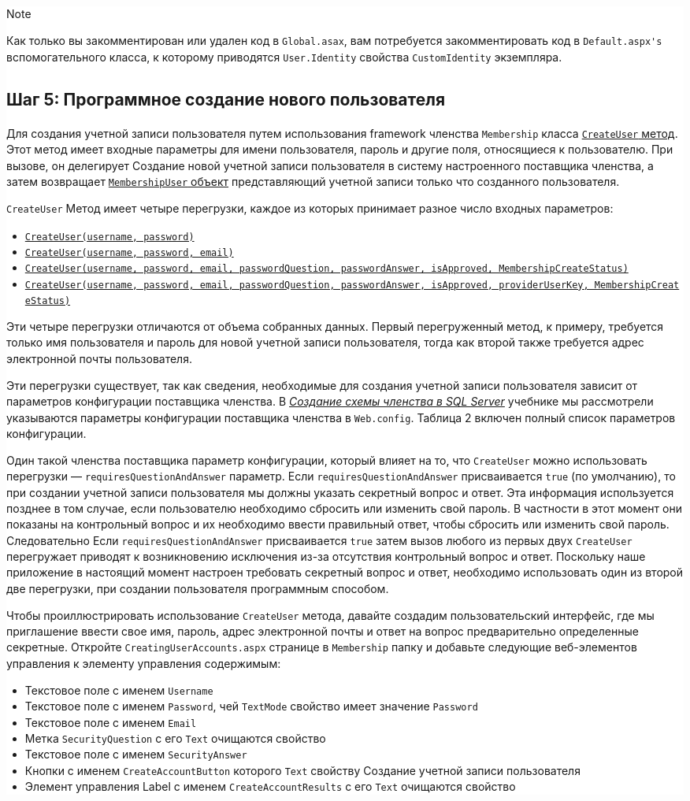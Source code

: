 > [!NOTE]
> Как только вы закомментирован или удален код в `Global.asax`, вам потребуется закомментировать код в `Default.aspx's` вспомогательного класса, к которому приводятся `User.Identity` свойства `CustomIdentity` экземпляра.


## <a name="step-5-programmatically-creating-a-new-user"></a>Шаг 5: Программное создание нового пользователя

Для создания учетной записи пользователя путем использования framework членства `Membership` класса [ `CreateUser` метод](https://msdn.microsoft.com/library/system.web.security.membership.createuser.aspx). Этот метод имеет входные параметры для имени пользователя, пароль и другие поля, относящиеся к пользователю. При вызове, он делегирует Создание новой учетной записи пользователя в систему настроенного поставщика членства, а затем возвращает [ `MembershipUser` объект](https://msdn.microsoft.com/library/system.web.security.membershipuser.aspx) представляющий учетной записи только что созданного пользователя.

`CreateUser` Метод имеет четыре перегрузки, каждое из которых принимает разное число входных параметров:

- [`CreateUser(username, password)`](https://msdn.microsoft.com/library/d8t4h2es.aspx)
- [`CreateUser(username, password, email)`](https://msdn.microsoft.com/library/t8yy6w3h.aspx)
- [`CreateUser(username, password, email, passwordQuestion, passwordAnswer, isApproved, MembershipCreateStatus)`](https://msdn.microsoft.com/library/82xx2e62.aspx)
- [`CreateUser(username, password, email, passwordQuestion, passwordAnswer, isApproved, providerUserKey, MembershipCreateStatus)`](https://msdn.microsoft.com/library/ms152012.aspx)

Эти четыре перегрузки отличаются от объема собранных данных. Первый перегруженный метод, к примеру, требуется только имя пользователя и пароль для новой учетной записи пользователя, тогда как второй также требуется адрес электронной почты пользователя.

Эти перегрузки существует, так как сведения, необходимые для создания учетной записи пользователя зависит от параметров конфигурации поставщика членства. В *<a id="_msoanchor_8"> </a> [Создание схемы членства в SQL Server](creating-the-membership-schema-in-sql-server-vb.md)* учебнике мы рассмотрели указываются параметры конфигурации поставщика членства в `Web.config`. Таблица 2 включен полный список параметров конфигурации.

Один такой членства поставщика параметр конфигурации, который влияет на то, что `CreateUser` можно использовать перегрузки — `requiresQuestionAndAnswer` параметр. Если `requiresQuestionAndAnswer` присваивается `true` (по умолчанию), то при создании учетной записи пользователя мы должны указать секретный вопрос и ответ. Эта информация используется позднее в том случае, если пользователю необходимо сбросить или изменить свой пароль. В частности в этот момент они показаны на контрольный вопрос и их необходимо ввести правильный ответ, чтобы сбросить или изменить свой пароль. Следовательно Если `requiresQuestionAndAnswer` присваивается `true` затем вызов любого из первых двух `CreateUser` перегружает приводят к возникновению исключения из-за отсутствия контрольный вопрос и ответ. Поскольку наше приложение в настоящий момент настроен требовать секретный вопрос и ответ, необходимо использовать один из второй две перегрузки, при создании пользователя программным способом.

Чтобы проиллюстрировать использование `CreateUser` метода, давайте создадим пользовательский интерфейс, где мы приглашение ввести свое имя, пароль, адрес электронной почты и ответ на вопрос предварительно определенные секретные. Откройте `CreatingUserAccounts.aspx` странице в `Membership` папку и добавьте следующие веб-элементов управления к элементу управления содержимым:

- Текстовое поле с именем `Username`
- Текстовое поле с именем `Password`, чей `TextMode` свойство имеет значение `Password`
- Текстовое поле с именем `Email`
- Метка `SecurityQuestion` с его `Text` очищаются свойство
- Текстовое поле с именем `SecurityAnswer`
- Кнопки с именем `CreateAccountButton` которого `Text` свойству Создание учетной записи пользователя
- Элемент управления Label с именем `CreateAccountResults` с его `Text` очищаются свойство
